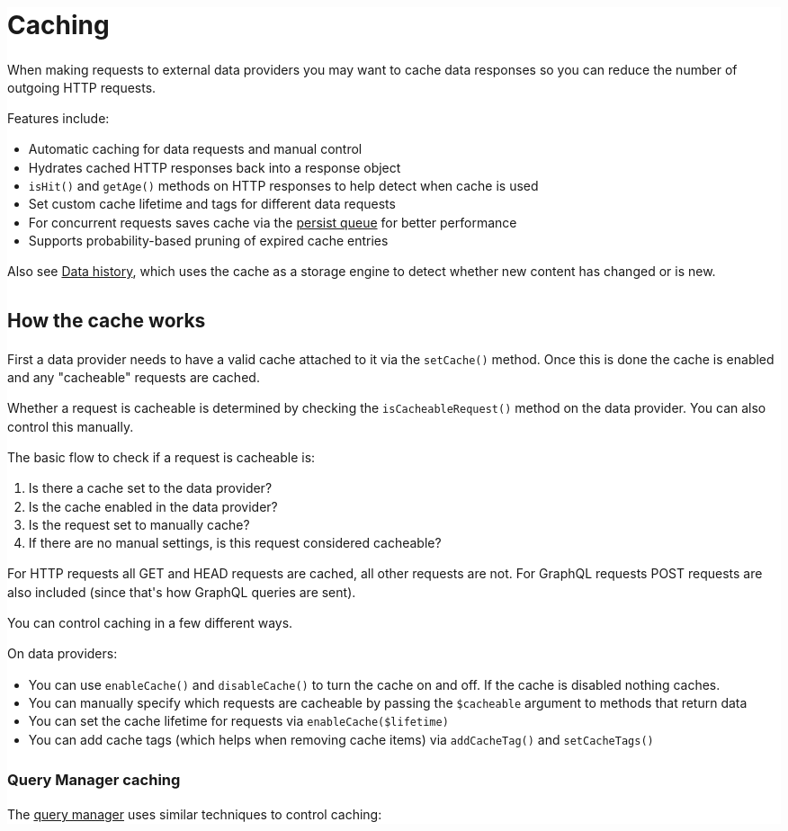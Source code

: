 # Caching

When making requests to external data providers you may want to cache data responses so you can reduce the number of 
outgoing HTTP requests. 


Features include:

* Automatic caching for data requests and manual control
* Hydrates cached HTTP responses back into a response object  
* `isHit()` and `getAge()` methods on HTTP responses to help detect when cache is used
* Set custom cache lifetime and tags for different data requests
* For concurrent requests saves cache via the [persist queue](https://symfony.com/doc/current/components/cache/cache_pools.html#saving-cache-items) for better performance
* Supports probability-based pruning of expired cache entries

Also see [Data history](data-history.md), which uses the cache as a storage engine to detect whether new content 
has changed or is new.

## How the cache works

First a data provider needs to have a valid cache attached to it via the `setCache()` method. Once this is done the cache is enabled and any "cacheable" requests are cached.

Whether a request is cacheable is determined by checking the `isCacheableRequest()` method on the data provider. You can also control this manually.

The basic flow to check if a request is cacheable is:

1. Is there a cache set to the data provider?
2. Is the cache enabled in the data provider?
3. Is the request set to manually cache?
4. If there are no manual settings, is this request considered cacheable?

For HTTP requests all GET and HEAD requests are cached, all other requests are not. For GraphQL requests POST requests are also included (since that's how GraphQL queries are sent).

You can control caching in a few different ways.

On data providers:

* You can use `enableCache()` and `disableCache()` to turn the cache on and off. If the cache is disabled nothing caches.
* You can manually specify which requests are cacheable by passing the `$cacheable` argument to methods that return data
* You can set the cache lifetime for requests via `enableCache($lifetime)`
* You can add cache tags (which helps when removing cache items) via `addCacheTag()` and `setCacheTags()`

### Query Manager caching

The [query manager](../retrieving-data/query-manager.md) uses similar techniques to control caching:
